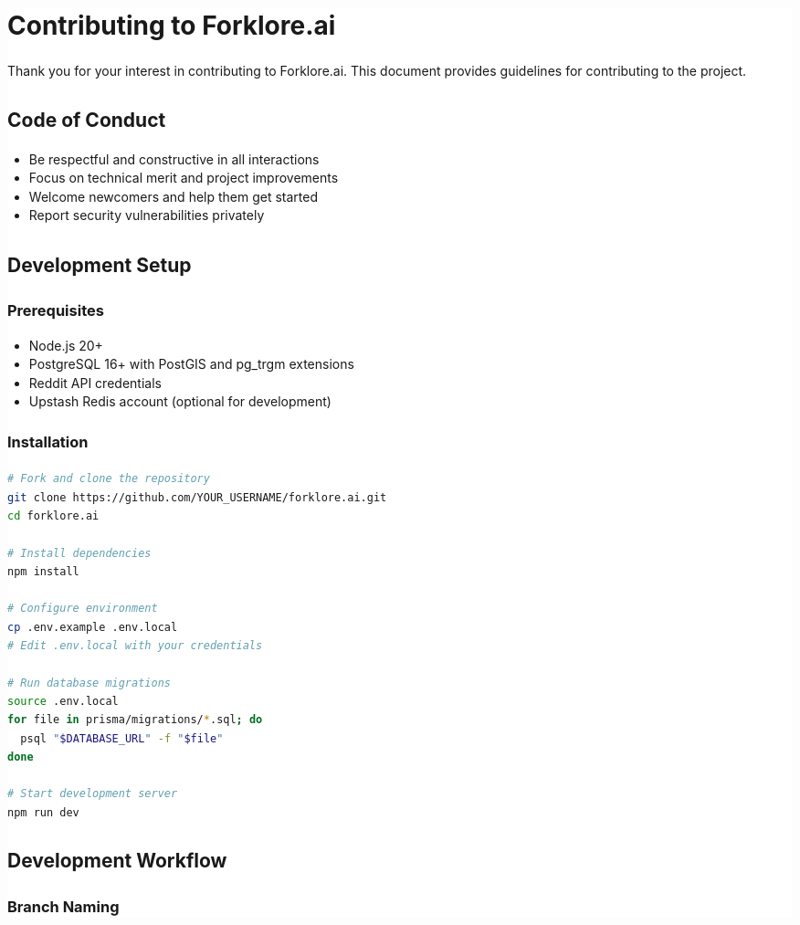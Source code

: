 # Contributing to Forklore.ai

Thank you for your interest in contributing to Forklore.ai. This document provides guidelines for contributing to the project.

## Code of Conduct

- Be respectful and constructive in all interactions
- Focus on technical merit and project improvements
- Welcome newcomers and help them get started
- Report security vulnerabilities privately

## Development Setup

### Prerequisites

- Node.js 20+
- PostgreSQL 16+ with PostGIS and pg_trgm extensions
- Reddit API credentials
- Upstash Redis account (optional for development)

### Installation

```bash
# Fork and clone the repository
git clone https://github.com/YOUR_USERNAME/forklore.ai.git
cd forklore.ai

# Install dependencies
npm install

# Configure environment
cp .env.example .env.local
# Edit .env.local with your credentials

# Run database migrations
source .env.local
for file in prisma/migrations/*.sql; do
  psql "$DATABASE_URL" -f "$file"
done

# Start development server
npm run dev
```

## Development Workflow

### Branch Naming
